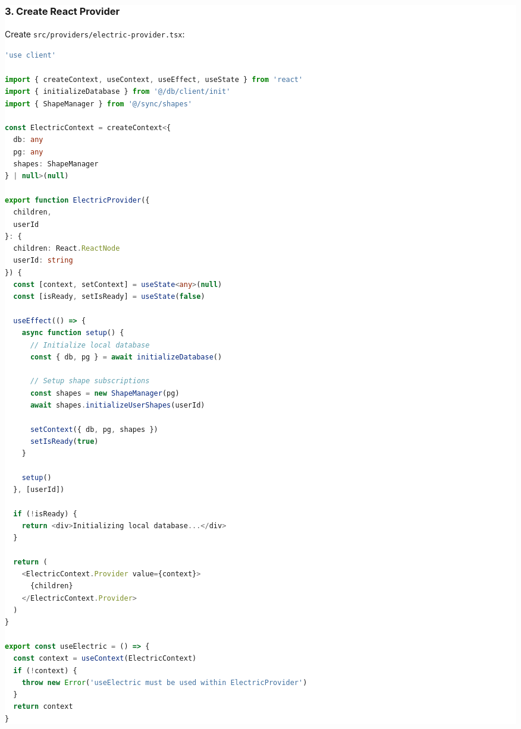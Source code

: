 ### 3. Create React Provider

Create `src/providers/electric-provider.tsx`:
```typescript
'use client'

import { createContext, useContext, useEffect, useState } from 'react'
import { initializeDatabase } from '@/db/client/init'
import { ShapeManager } from '@/sync/shapes'

const ElectricContext = createContext<{
  db: any
  pg: any
  shapes: ShapeManager
} | null>(null)

export function ElectricProvider({ 
  children,
  userId 
}: { 
  children: React.ReactNode
  userId: string
}) {
  const [context, setContext] = useState<any>(null)
  const [isReady, setIsReady] = useState(false)

  useEffect(() => {
    async function setup() {
      // Initialize local database
      const { db, pg } = await initializeDatabase()
      
      // Setup shape subscriptions
      const shapes = new ShapeManager(pg)
      await shapes.initializeUserShapes(userId)

      setContext({ db, pg, shapes })
      setIsReady(true)
    }

    setup()
  }, [userId])

  if (!isReady) {
    return <div>Initializing local database...</div>
  }

  return (
    <ElectricContext.Provider value={context}>
      {children}
    </ElectricContext.Provider>
  )
}

export const useElectric = () => {
  const context = useContext(ElectricContext)
  if (!context) {
    throw new Error('useElectric must be used within ElectricProvider')
  }
  return context
}
```
